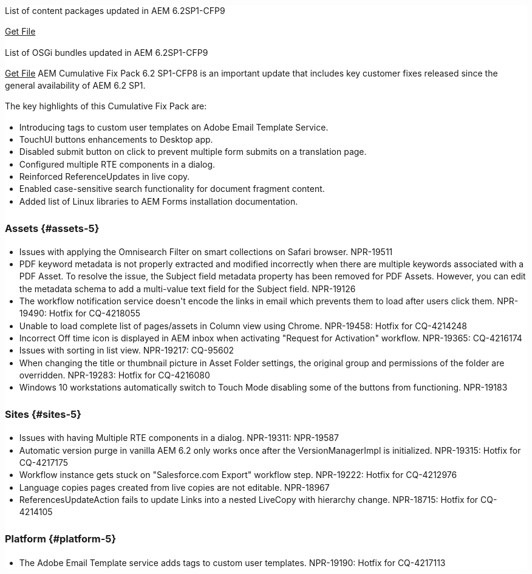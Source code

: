 List of content packages updated in AEM 6.2SP1-CFP9

[Get File](assets/content_package-list62sp1-cfp9.txt)

List of OSGi bundles updated in AEM 6.2SP1-CFP9

[Get File](assets/content_package-list62sp1-cfp9-1.txt)
AEM Cumulative Fix Pack 6.2 SP1-CFP8 is an important update that includes key customer fixes released since the general availability of AEM 6.2 SP1.

The key highlights of this Cumulative Fix Pack are:

* Introducing tags to custom user templates on Adobe Email Template Service.
* TouchUI buttons enhancements to Desktop app.
* Disabled submit button on click to prevent multiple form submits on a translation page.
* Configured multiple RTE components in a dialog.
* Reinforced ReferenceUpdates in live copy.
* Enabled case-sensitive search functionality for document fragment content.
* Added list of Linux libraries to AEM Forms installation documentation.

### Assets {#assets-5}

* Issues with applying the Omnisearch Filter on smart collections on Safari browser. NPR-19511
* PDF keyword metadata is not properly extracted and modified incorrectly when there are multiple keywords associated with a PDF Asset. To resolve the issue, the Subject field metadata property has been removed for PDF Assets. However, you can edit the metadata schema to add a multi-value text field for the Subject field. NPR-19126
* The workflow notification service doesn't encode the links in email which prevents them to load after users click them. NPR-19490: Hotfix for CQ-4218055
* Unable to load complete list of pages/assets in Column view using Chrome. NPR-19458: Hotfix for CQ-4214248
* Incorrect Off time icon is displayed in AEM inbox when activating "Request for Activation" workflow. NPR-19365: CQ-4216174  
* Issues with sorting in list view. NPR-19217: CQ-95602
* When changing the title or thumbnail picture in Asset Folder settings, the original group and permissions of the folder are overridden. NPR-19283: Hotfix for CQ-4216080
* Windows 10 workstations automatically switch to Touch Mode disabling some of the buttons from functioning. NPR-19183

### Sites {#sites-5}

* Issues with having Multiple RTE components in a dialog. NPR-19311: NPR-19587
* Automatic version purge in vanilla AEM 6.2 only works once after the VersionManagerImpl is initialized. NPR-19315: Hotfix for CQ-4217175
* Workflow instance gets stuck on "Salesforce.com Export" workflow step. NPR-19222: Hotfix for CQ-4212976
* Language copies pages created from live copies are not editable. NPR-18967
* ReferencesUpdateAction fails to update Links into a nested LiveCopy with hierarchy change. NPR-18715: Hotfix for CQ-4214105

### Platform {#platform-5}

* The Adobe Email Template service adds tags to custom user templates. NPR-19190: Hotfix for CQ-4217113
